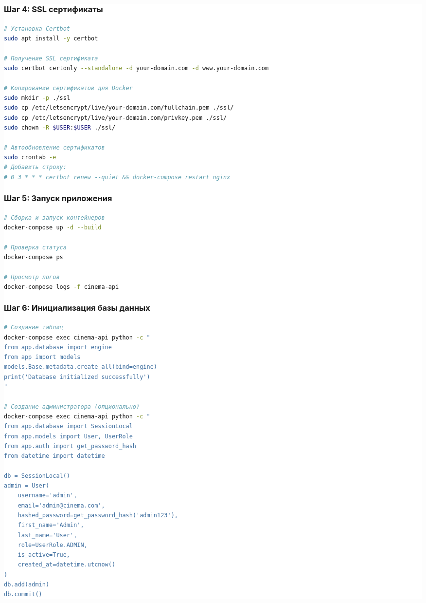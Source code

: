 ### Шаг 4: SSL сертификаты

```bash
# Установка Certbot
sudo apt install -y certbot

# Получение SSL сертификата
sudo certbot certonly --standalone -d your-domain.com -d www.your-domain.com

# Копирование сертификатов для Docker
sudo mkdir -p ./ssl
sudo cp /etc/letsencrypt/live/your-domain.com/fullchain.pem ./ssl/
sudo cp /etc/letsencrypt/live/your-domain.com/privkey.pem ./ssl/
sudo chown -R $USER:$USER ./ssl/

# Автообновление сертификатов
sudo crontab -e
# Добавить строку:
# 0 3 * * * certbot renew --quiet && docker-compose restart nginx
```

### Шаг 5: Запуск приложения

```bash
# Сборка и запуск контейнеров
docker-compose up -d --build

# Проверка статуса
docker-compose ps

# Просмотр логов
docker-compose logs -f cinema-api
```

### Шаг 6: Инициализация базы данных

```bash
# Создание таблиц
docker-compose exec cinema-api python -c "
from app.database import engine
from app import models
models.Base.metadata.create_all(bind=engine)
print('Database initialized successfully')
"

# Создание администратора (опционально)
docker-compose exec cinema-api python -c "
from app.database import SessionLocal
from app.models import User, UserRole
from app.auth import get_password_hash
from datetime import datetime

db = SessionLocal()
admin = User(
    username='admin',
    email='admin@cinema.com',
    hashed_password=get_password_hash('admin123'),
    first_name='Admin',
    last_name='User',
    role=UserRole.ADMIN,
    is_active=True,
    created_at=datetime.utcnow()
)
db.add(admin)
db.commit()
```